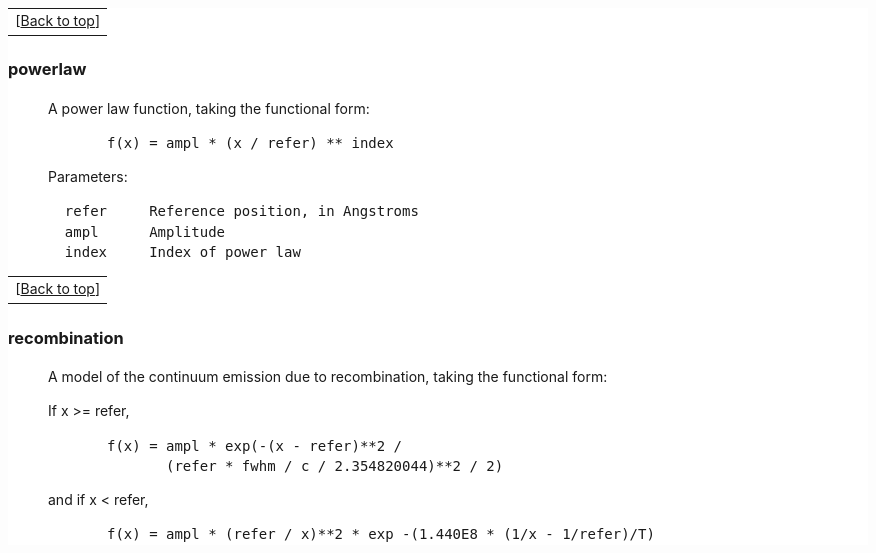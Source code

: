 </dd>

|   |
|--:|
|[[Back to top][top]]|

<h3 id="powerlaw">powerlaw</h3>
<dd>

<p>
  A power law function, taking the functional form:
</p>
<div><pre>
       f(x) = ampl * (x / refer) ** index
</pre></div>

<p>
  Parameters:
</p>

<div><pre>
  refer		Reference position, in Angstroms
  ampl		Amplitude
  index		Index of power law
</pre></div>
</dd>

|   |
|--:|
|[[Back to top][top]]|

<h3>
recombination
</h3>
<dd>

<p>
  A model of the continuum emission due to recombination, taking the
  functional form:
</p>

<p>
  If x &gt;= refer,
</p>

<div><pre>
       f(x) = ampl * exp(-(x - refer)**2 / 
              (refer * fwhm / c / 2.354820044)**2 / 2)
</pre></div>

<p>
  and if x &lt; refer,
</p>
<div><pre>
       f(x) = ampl * (refer / x)**2 * exp -(1.440E8 * (1/x - 1/refer)/T)
</pre></div>


[custom_models]:	../threads/fits/index.html#custom_models "Custom Model Manager"
[sedstacker]: 		../threads/science/sedstacker/index.html "SED Stacker"
[science]: 			../threads/science/index.html "Shift, Interpolate, and Integrate"
[entry]: 			../threads/entry/index.html "Loading SED Data into Iris"
[fit]: 				../threads/fits/index.html "Modeling and Fiting SED Data"
[importer]: 		../threads/importer/index.html "Building and Managing SEDs"
[plot]: 			../threads/plot/index.html "Visualizing SED Data"
[analysis]: 		../threads/analysis/index.html "Analyzing SED Data in Iris"
[save]: 			../threads/save/index.html "Saving SED Data"
[sdk]: 				../threads/sdk/index.html "Developing Plugins: the Iris Software Development Kit"
[plugin_manager]: 	../threads/plugin_manager/index.html "Plugin Manager"
[download]: 		../download/index.html "Download and Installation"
[smoke_test]: 		../download/smoke_tests.html "Smoke Test"
[macosx105]:		../download/macosx_test.html "Mac OS X 10.5 Download Instructions"
[download_trouble]: ../bugs/smoke.html
[supported_files]: 	../references/importer_files.html
[models]: 			../references/models.html
[faq]: 				../faq/index.html "FAQs"
[releasenotes]: 	../releasenotes/index.html "Release Notes"
[publications]: 	../publications/index.html "Iris Publications"
[bugs]: 			../bugs/index.html "Bugs and Caveats"
[helpdesk]:			/helpdesk/ "CXC HelpDesk"
[sao]:				http://cfa.harvard.edu/sao "Smithsonian Astrophysical Observatory"
[cxc]:				/ "Chandra X-Ray Observatory"
[sherpa]:			/sherpa/ "Sherpa"
[toc]:				#toc
[top]:      		#top